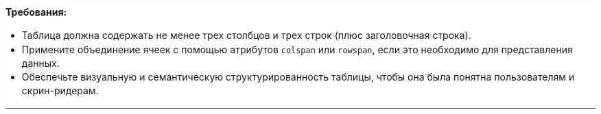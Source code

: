 **Требования:**

- Таблица должна содержать не менее трех столбцов и трех строк (плюс заголовочная строка).
- Примените объединение ячеек с помощью атрибутов `colspan` или `rowspan`, если это необходимо для представления данных.
- Обеспечьте визуальную и семантическую структурированность таблицы, чтобы она была понятна пользователям и скрин-ридерам.

---
